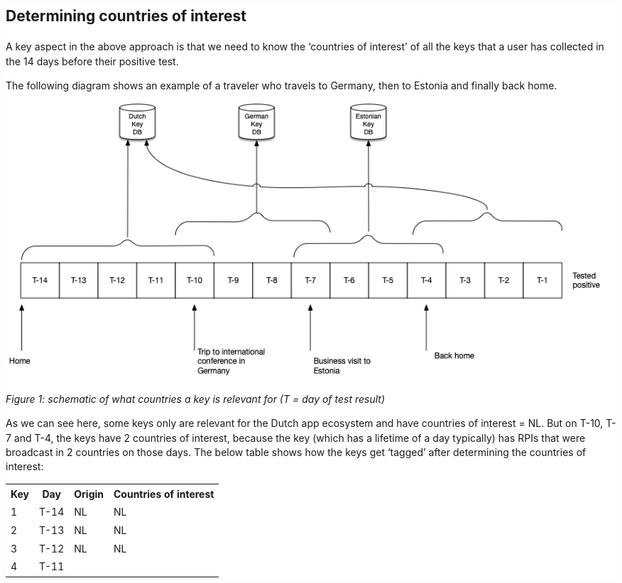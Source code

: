 ## Determining countries of interest

A key aspect in the above approach is that we need to know the ‘countries of interest’ of all the keys that a user has collected in the 14 days before their positive test.

The following diagram shows an example of a traveler who travels to Germany, then to Estonia and finally back home. 

![International Key Distribution](images/interop_keydistrib.png)

*Figure 1: schematic of what countries a key is relevant for (T = day of test result)*

As we can see here, some keys only are relevant for the Dutch app ecosystem and have countries of interest = NL. But on T-10, T-7 and T-4, the keys have 2 countries of interest, because the key (which has a lifetime of a day typically) has RPIs that were broadcast in 2 countries on those days. The below table shows how the keys get ‘tagged’ after determining the countries of interest:

<table>
  <tr>
    <th>Key</th>
    <th>Day</th>
    <th>Origin</th>
    <th>Countries of interest</th>
  </tr>
  <tr>
    <td>1</td>
    <td>T-14</td>
    <td>NL</td>
    <td>NL</td>
  </tr>
  <tr>
    <td>2</td>
    <td>T-13</td>
    <td>NL</td>
    <td>NL</td>
  </tr>
  <tr>
    <td>3</td>
    <td>T-12</td>
    <td>NL</td>
    <td>NL</td>
  </tr>
  <tr>
    <td>4</td>
    <td>T-11</td>